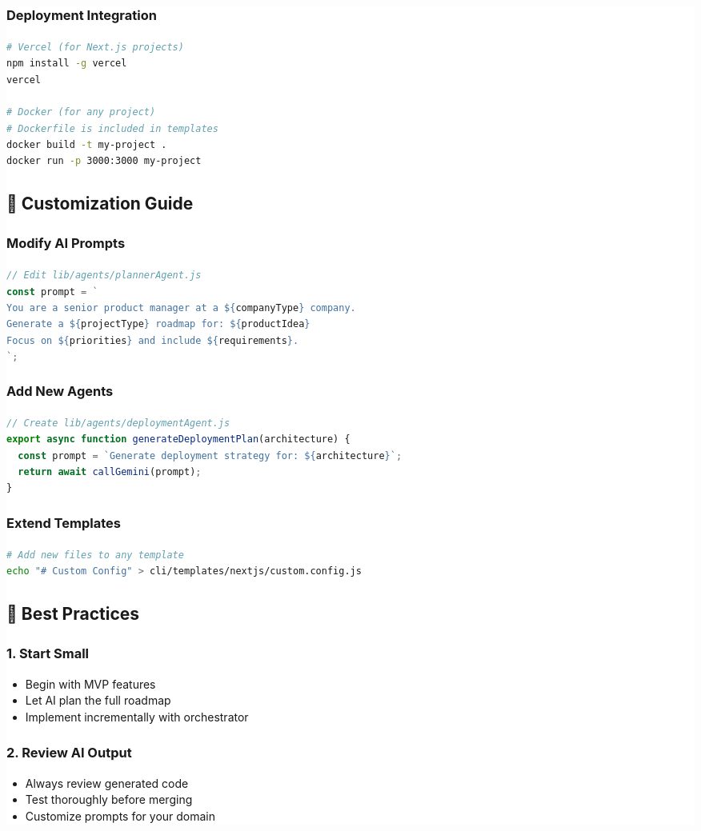 ### Deployment Integration
```bash
# Vercel (for Next.js projects)
npm install -g vercel
vercel

# Docker (for any project)
# Dockerfile is included in templates
docker build -t my-project .
docker run -p 3000:3000 my-project
```

## 🎨 Customization Guide

### Modify AI Prompts
```javascript
// Edit lib/agents/plannerAgent.js
const prompt = `
You are a senior product manager at a ${companyType} company.
Generate a ${projectType} roadmap for: ${productIdea}
Focus on ${priorities} and include ${requirements}.
`;
```

### Add New Agents
```javascript
// Create lib/agents/deploymentAgent.js
export async function generateDeploymentPlan(architecture) {
  const prompt = `Generate deployment strategy for: ${architecture}`;
  return await callGemini(prompt);
}
```

### Extend Templates
```bash
# Add new files to any template
echo "# Custom Config" > cli/templates/nextjs/custom.config.js
```

## 🚨 Best Practices

### 1. Start Small
- Begin with MVP features
- Let AI plan the full roadmap
- Implement incrementally with orchestrator

### 2. Review AI Output
- Always review generated code
- Test thoroughly before merging
- Customize prompts for your domain
